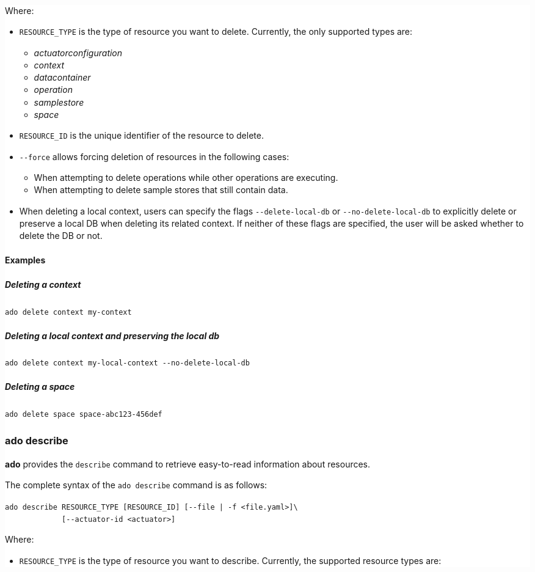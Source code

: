 Where:

- `RESOURCE_TYPE` is the type of resource you want to delete. Currently, the
  only supported types are:

    - _actuatorconfiguration_
    - _context_
    - _datacontainer_
    - _operation_
    - _samplestore_
    - _space_

- `RESOURCE_ID` is the unique identifier of the resource to delete.
- `--force` allows forcing deletion of resources in the following cases:
    - When attempting to delete operations while other operations are executing.
    - When attempting to delete sample stores that still contain data.
- When deleting a local context, users can specify the flags `--delete-local-db`
  or `--no-delete-local-db` to explicitly delete or preserve a local DB when
  deleting its related context. If neither of these flags are specified, the
  user will be asked whether to delete the DB or not.

#### Examples

##### Deleting a context

```shell
ado delete context my-context
```

##### Deleting a local context and preserving the local db

```shell
ado delete context my-local-context --no-delete-local-db
```

##### Deleting a space

```shell
ado delete space space-abc123-456def
```

### ado describe

**ado** provides the `describe` command to retrieve easy-to-read information
about resources.

The complete syntax of the `ado describe` command is as follows:

```shell
ado describe RESOURCE_TYPE [RESOURCE_ID] [--file | -f <file.yaml>]\
             [--actuator-id <actuator>]
```

Where:

- `RESOURCE_TYPE` is the type of resource you want to describe. Currently, the
  supported resource types are:

